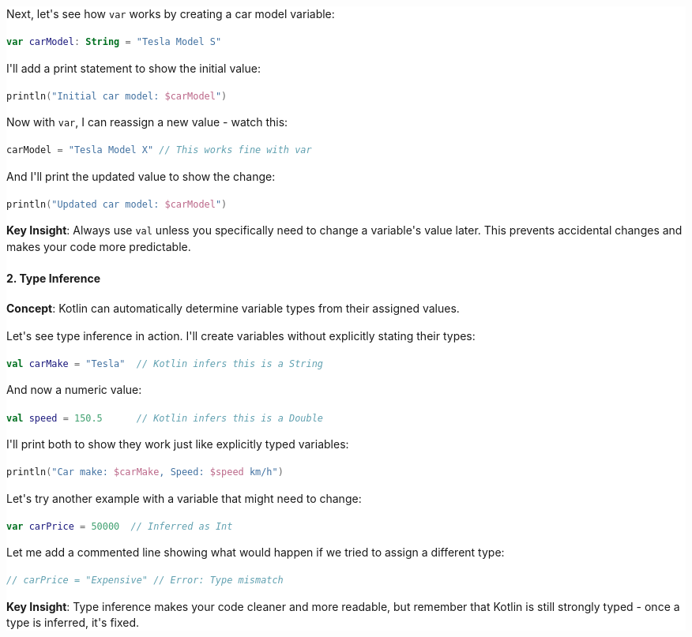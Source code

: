 Next, let's see how `var` works by creating a car model variable:

```kotlin
var carModel: String = "Tesla Model S"
```

I'll add a print statement to show the initial value:

```kotlin
println("Initial car model: $carModel")
```

Now with `var`, I can reassign a new value - watch this:

```kotlin
carModel = "Tesla Model X" // This works fine with var
```

And I'll print the updated value to show the change:

```kotlin
println("Updated car model: $carModel")
```

**Key Insight**: Always use `val` unless you specifically need to change a variable's value later. This prevents accidental changes and makes your code more predictable.

#### 2. Type Inference

**Concept**: Kotlin can automatically determine variable types from their assigned values.

Let's see type inference in action. I'll create variables without explicitly stating their types:

```kotlin
val carMake = "Tesla"  // Kotlin infers this is a String
```

And now a numeric value:

```kotlin
val speed = 150.5      // Kotlin infers this is a Double
```

I'll print both to show they work just like explicitly typed variables:

```kotlin
println("Car make: $carMake, Speed: $speed km/h")
```

Let's try another example with a variable that might need to change:

```kotlin
var carPrice = 50000  // Inferred as Int
```

Let me add a commented line showing what would happen if we tried to assign a different type:

```kotlin
// carPrice = "Expensive" // Error: Type mismatch
```

**Key Insight**: Type inference makes your code cleaner and more readable, but remember that Kotlin is still strongly typed - once a type is inferred, it's fixed.
